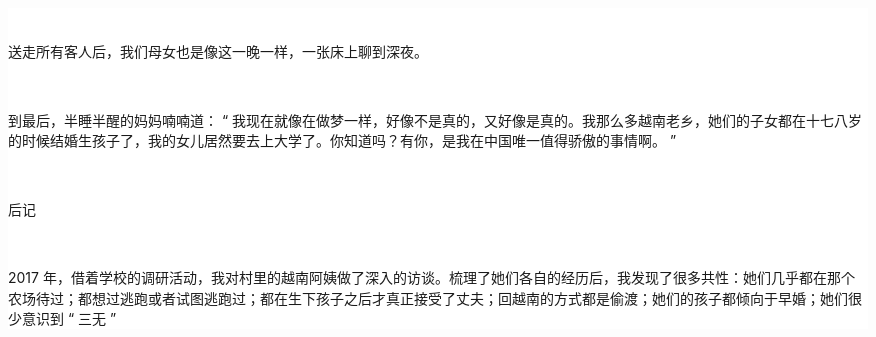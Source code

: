   </span>
 </p>
 <p class="p1">
  <span class="s1">
  </span>
  <br/>
 </p>
 <p class="p2">
  <span class="s1">
   送走所有客人后，我们母女也是像这一晚一样，一张床上聊到深夜。
  </span>
 </p>
 <p class="p1">
  <span class="s1">
  </span>
  <br/>
 </p>
 <p class="p2">
  <span class="s1">
   到最后，半睡半醒的妈妈喃喃道：
  </span>
  <span class="s2">
   “
  </span>
  <span class="s1">
   我现在就像在做梦一样，好像不是真的，又好像是真的。我那么多越南老乡，她们的子女都在十七八岁的时候结婚生孩子了，我的女儿居然要去上大学了。你知道吗？有你，是我在中国唯一值得骄傲的事情啊。
  </span>
  <span class="s2">
   ”
  </span>
 </p>
 <p class="p1">
  <span class="s1">
  </span>
  <br/>
 </p>
 <p class="p2">
  <span class="s1">
   后记
  </span>
 </p>
 <p class="p1">
  <span class="s1">
  </span>
  <br/>
 </p>
 <p class="p2">
  <span class="s2">
   2017
  </span>
  <span class="s1">
   年，借着学校的调研活动，我对村里的越南阿姨做了深入的访谈。梳理了她们各自的经历后，我发现了很多共性：她们几乎都在那个农场待过；都想过逃跑或者试图逃跑过；都在生下孩子之后才真正接受了丈夫；回越南的方式都是偷渡；她们的孩子都倾向于早婚；她们很少意识到
  </span>
  <span class="s2">
   “
  </span>
  <span class="s1">
   三无
  </span>
  <span class="s2">
   ”
  </span>
  <span class="s1">